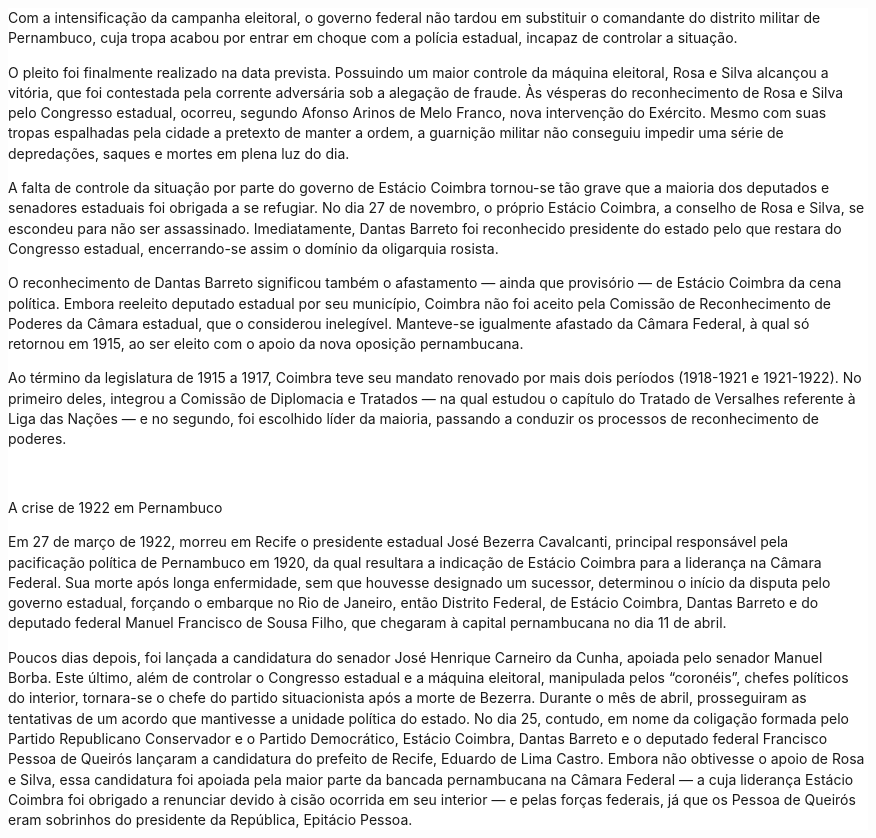 Com a intensificação da campanha eleitoral, o governo federal não tardou
em substituir o comandante do distrito militar de Pernambuco, cuja tropa
acabou por entrar em choque com a polícia estadual, incapaz de controlar
a situação.

O pleito foi finalmente realizado na data prevista. Possuindo um maior
controle da máquina eleitoral, Rosa e Silva alcançou a vitória, que foi
contestada pela corrente adversária sob a alegação de fraude. Às
vésperas do reconhecimento de Rosa e Silva pelo Congresso estadual,
ocorreu, segundo Afonso Arinos de Melo Franco, nova intervenção do
Exército. Mesmo com suas tropas espalhadas pela cidade a pretexto de
manter a ordem, a guarnição militar não conseguiu impedir uma série de
depredações, saques e mortes em plena luz do dia.

A falta de controle da situação por parte do governo de Estácio Coimbra
tornou-se tão grave que a maioria dos deputados e senadores estaduais
foi obrigada a se refugiar. No dia 27 de novembro, o próprio Estácio
Coimbra, a conselho de Rosa e Silva, se escondeu para não ser
assassinado. Imediatamente, Dantas Barreto foi reconhecido presidente do
estado pelo que restara do Congresso estadual, encerrando-se assim o
domínio da oligarquia rosista.

O reconhecimento de Dantas Barreto significou também o afastamento —
ainda que provisório — de Estácio Coimbra da cena política. Embora
reeleito deputado estadual por seu município, Coimbra não foi aceito
pela Comissão de Reconhecimento de Poderes da Câmara estadual, que o
considerou inelegível. Manteve-se igualmente afastado da Câmara Federal,
à qual só retornou em 1915, ao ser eleito com o apoio da nova oposição
pernambucana.

Ao término da legislatura de 1915 a 1917, Coimbra teve seu mandato
renovado por mais dois períodos (1918-1921 e 1921-1922). No primeiro
deles, integrou a Comissão de Diplomacia e Tratados — na qual estudou o
capítulo do Tratado de Versalhes referente à Liga das Nações — e no
segundo, foi escolhido líder da maioria, passando a conduzir os
processos de reconhecimento de poderes.

 

A crise de 1922 em Pernambuco

Em 27 de março de 1922, morreu em Recife o presidente estadual José
Bezerra Cavalcanti, principal responsável pela pacificação política de
Pernambuco em 1920, da qual resultara a indicação de Estácio Coimbra
para a liderança na Câmara Federal. Sua morte após longa enfermidade,
sem que houvesse designado um sucessor, determinou o início da disputa
pelo governo estadual, forçando o embarque no Rio de Janeiro, então
Distrito Federal, de Estácio Coimbra, Dantas Barreto e do deputado
federal Manuel Francisco de Sousa Filho, que chegaram à capital
pernambucana no dia 11 de abril.

Poucos dias depois, foi lançada a candidatura do senador José Henrique
Carneiro da Cunha, apoiada pelo senador Manuel Borba. Este último, além
de controlar o Congresso estadual e a máquina eleitoral, manipulada
pelos “coronéis”, chefes políticos do interior, tornara-se o chefe do
partido situacionista após a morte de Bezerra. Durante o mês de abril,
prosseguiram as tentativas de um acordo que mantivesse a unidade
política do estado. No dia 25, contudo, em nome da coligação formada
pelo Partido Republicano Conservador e o Partido Democrático, Estácio
Coimbra, Dantas Barreto e o deputado federal Francisco Pessoa de Queirós
lançaram a candidatura do prefeito de Recife, Eduardo de Lima Castro.
Embora não obtivesse o apoio de Rosa e Silva, essa candidatura foi
apoiada pela maior parte da bancada pernambucana na Câmara Federal — a
cuja liderança Estácio Coimbra foi obrigado a renunciar devido à cisão
ocorrida em seu interior — e pelas forças federais, já que os Pessoa de
Queirós eram sobrinhos do presidente da República, Epitácio Pessoa.
